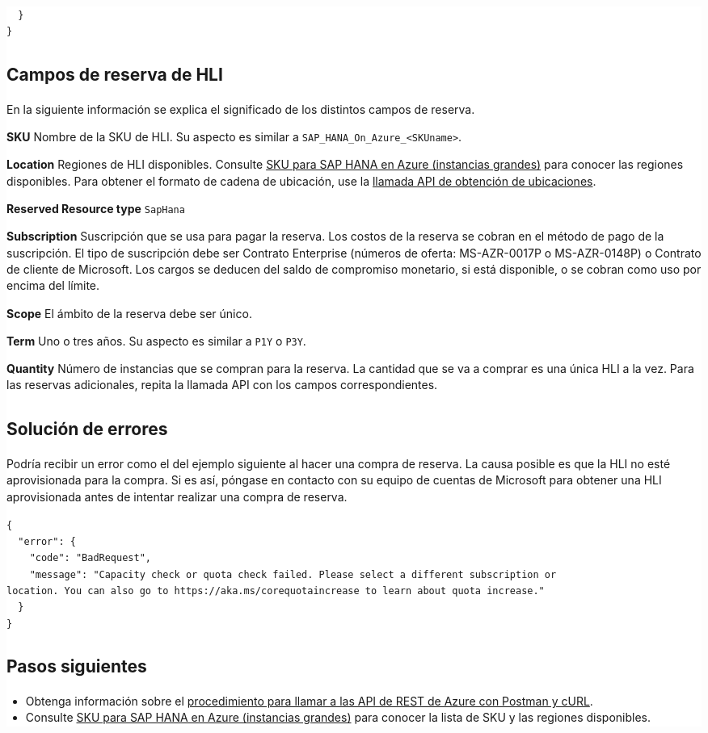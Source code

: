```
  }
}
```

## <a name="hli-reservation-fields"></a>Campos de reserva de HLI

En la siguiente información se explica el significado de los distintos campos de reserva.

  **SKU** Nombre de la SKU de HLI. Su aspecto es similar a `SAP_HANA_On_Azure_<SKUname>`.

  **Location** Regiones de HLI disponibles. Consulte [SKU para SAP HANA en Azure (instancias grandes)](https://docs.microsoft.com/azure/virtual-machines/workloads/sap/hana-available-skus) para conocer las regiones disponibles. Para obtener el formato de cadena de ubicación, use la [llamada API de obtención de ubicaciones](https://docs.microsoft.com/rest/api/resources/subscriptions/listlocations#locationlistresult).

  **Reserved Resource type** `SapHana`

  **Subscription** Suscripción que se usa para pagar la reserva. Los costos de la reserva se cobran en el método de pago de la suscripción. El tipo de suscripción debe ser Contrato Enterprise (números de oferta: MS-AZR-0017P o MS-AZR-0148P) o Contrato de cliente de Microsoft. Los cargos se deducen del saldo de compromiso monetario, si está disponible, o se cobran como uso por encima del límite.

  **Scope** El ámbito de la reserva debe ser único.

  **Term** Uno o tres años. Su aspecto es similar a `P1Y` o `P3Y`.

  **Quantity** Número de instancias que se compran para la reserva. La cantidad que se va a comprar es una única HLI a la vez. Para las reservas adicionales, repita la llamada API con los campos correspondientes.

## <a name="troubleshoot-errors"></a>Solución de errores

Podría recibir un error como el del ejemplo siguiente al hacer una compra de reserva. La causa posible es que la HLI no esté aprovisionada para la compra. Si es así, póngase en contacto con su equipo de cuentas de Microsoft para obtener una HLI aprovisionada antes de intentar realizar una compra de reserva.

```
{
  "error": {
    "code": "BadRequest",
    "message": "Capacity check or quota check failed. Please select a different subscription or 
location. You can also go to https://aka.ms/corequotaincrease to learn about quota increase."
  }
} 
```

## <a name="next-steps"></a>Pasos siguientes

- Obtenga información sobre el [procedimiento para llamar a las API de REST de Azure con Postman y cURL](https://docs.microsoft.com/rest/api/azure/#how-to-call-azure-rest-apis-with-postman).
- Consulte [SKU para SAP HANA en Azure (instancias grandes)](https://docs.microsoft.com/azure/virtual-machines/workloads/sap/hana-available-skus) para conocer la lista de SKU y las regiones disponibles.